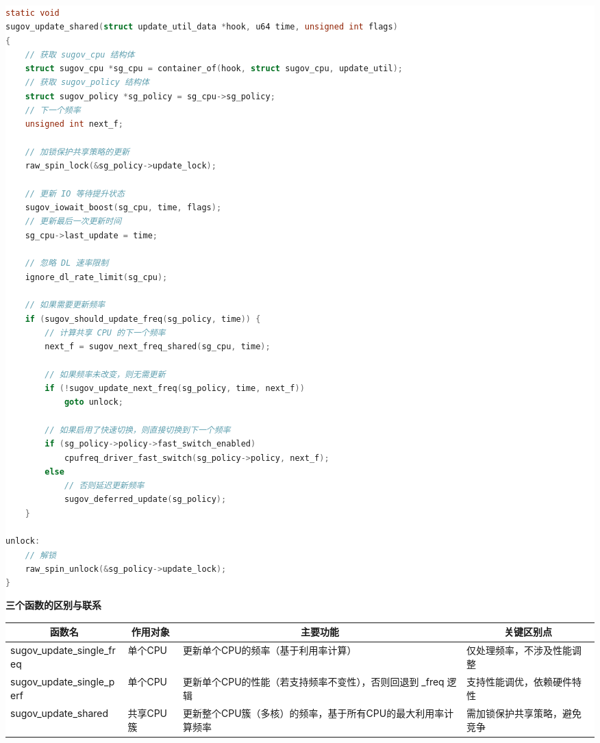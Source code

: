 ```c
static void
sugov_update_shared(struct update_util_data *hook, u64 time, unsigned int flags)
{
	// 获取 sugov_cpu 结构体
	struct sugov_cpu *sg_cpu = container_of(hook, struct sugov_cpu, update_util);
	// 获取 sugov_policy 结构体
	struct sugov_policy *sg_policy = sg_cpu->sg_policy;
	// 下一个频率
	unsigned int next_f;

	// 加锁保护共享策略的更新
	raw_spin_lock(&sg_policy->update_lock);

	// 更新 IO 等待提升状态
	sugov_iowait_boost(sg_cpu, time, flags);
	// 更新最后一次更新时间
	sg_cpu->last_update = time;

	// 忽略 DL 速率限制
	ignore_dl_rate_limit(sg_cpu);

	// 如果需要更新频率
	if (sugov_should_update_freq(sg_policy, time)) {
		// 计算共享 CPU 的下一个频率
		next_f = sugov_next_freq_shared(sg_cpu, time);

		// 如果频率未改变，则无需更新
		if (!sugov_update_next_freq(sg_policy, time, next_f))
			goto unlock;

		// 如果启用了快速切换，则直接切换到下一个频率
		if (sg_policy->policy->fast_switch_enabled)
			cpufreq_driver_fast_switch(sg_policy->policy, next_f);
		else
			// 否则延迟更新频率
			sugov_deferred_update(sg_policy);
	}

unlock:
	// 解锁
	raw_spin_unlock(&sg_policy->update_lock);
}
```

**三个函数的区别与联系**


|函数名|作用对象| 主要功能| 关键区别点|
|----|----|----|----|
|sugov_update_single_freq| 单个CPU| 更新单个CPU的频率（基于利用率计算）| 仅处理频率，不涉及性能调整|
|sugov_update_single_perf| 单个CPU| 更新单个CPU的性能（若支持频率不变性），否则回退到 _freq 逻辑| 支持性能调优，依赖硬件特性|
|sugov_update_shared| 共享CPU簇| 更新整个CPU簇（多核）的频率，基于所有CPU的最大利用率计算频率| 需加锁保护共享策略，避免竞争|
